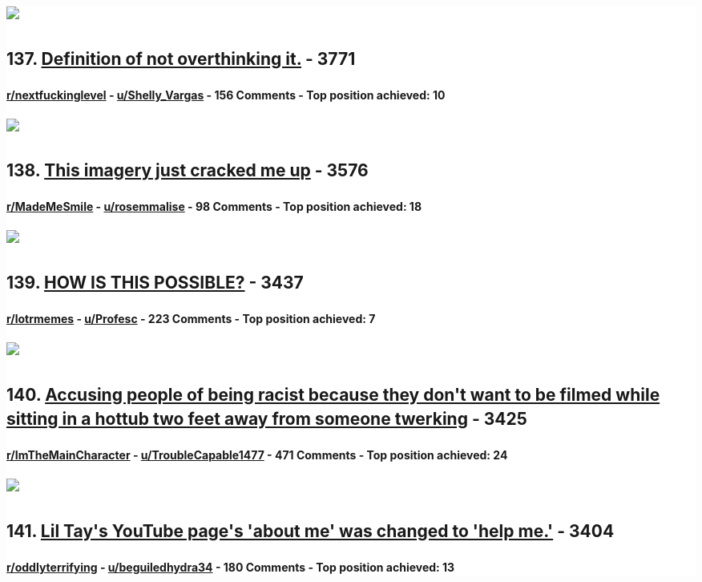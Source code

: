 <a href="https://i.redd.it/ymvtvixm90hb1.jpg"><img src="https://b.thumbs.redditmedia.com/MHNsQUKlk5aPSg0lZdIjQ70UGLrv0BZNpb-AHvsRXnA.jpg"></img></a>

## 137. [Definition of not overthinking it.](http://reddit.com/r/nextfuckinglevel/comments/15m4j40/definition_of_not_overthinking_it/) - 3771
#### [r/nextfuckinglevel](http://reddit.com/r/nextfuckinglevel) - [u/Shelly_Vargas](http://reddit.com/u/Shelly_Vargas) - 156 Comments - Top position achieved: 10

<a href="https://v.redd.it/1k1w95a0g0hb1"><img src="https://a.thumbs.redditmedia.com/WyyDdG5kMcnYyJqA3FPjK9c5yLEx3rtgYpdM07KJxw8.jpg"></img></a>

## 138. [This imagery just cracked me up](http://reddit.com/r/MadeMeSmile/comments/15my1r6/this_imagery_just_cracked_me_up/) - 3576
#### [r/MadeMeSmile](http://reddit.com/r/MadeMeSmile) - [u/rosemmalise](http://reddit.com/u/rosemmalise) - 98 Comments - Top position achieved: 18

<a href="https://i.redd.it/3xm27t0mq6hb1.jpg"><img src="https://b.thumbs.redditmedia.com/X4touWxAJe1CH6nTxQTr6qG45_8K66dRxvYcVJrvDrc.jpg"></img></a>

## 139. [HOW IS THIS POSSIBLE?](http://reddit.com/r/lotrmemes/comments/15mb1uc/how_is_this_possible/) - 3437
#### [r/lotrmemes](http://reddit.com/r/lotrmemes) - [u/Profesc](http://reddit.com/u/Profesc) - 223 Comments - Top position achieved: 7

<a href="https://i.redd.it/bth2pim472hb1.jpg"><img src="https://b.thumbs.redditmedia.com/8WcVFazlAf8I40b6U_zsANlqYs2MJ8nTFZSi-4C_jpg.jpg"></img></a>

## 140. [Accusing people of being racist because they don't want to be filmed while sitting in a hottub two feet away from someone twerking](http://reddit.com/r/ImTheMainCharacter/comments/15mc4yh/accusing_people_of_being_racist_because_they_dont/) - 3425
#### [r/ImTheMainCharacter](http://reddit.com/r/ImTheMainCharacter) - [u/TroubleCapable1477](http://reddit.com/u/TroubleCapable1477) - 471 Comments - Top position achieved: 24

<a href="https://v.redd.it/t34j6by1h2hb1"><img src="https://b.thumbs.redditmedia.com/i_DwkZ9bkFHjYrBNxQH3GwigxVTtp2L483ESdLPVvcM.jpg"></img></a>

## 141. [Lil Tay's YouTube page's 'about me' was changed to 'help me.'](http://reddit.com/r/oddlyterrifying/comments/15myucb/lil_tays_youtube_pages_about_me_was_changed_to/) - 3404
#### [r/oddlyterrifying](http://reddit.com/r/oddlyterrifying) - [u/beguiledhydra34](http://reddit.com/u/beguiledhydra34) - 180 Comments - Top position achieved: 13
